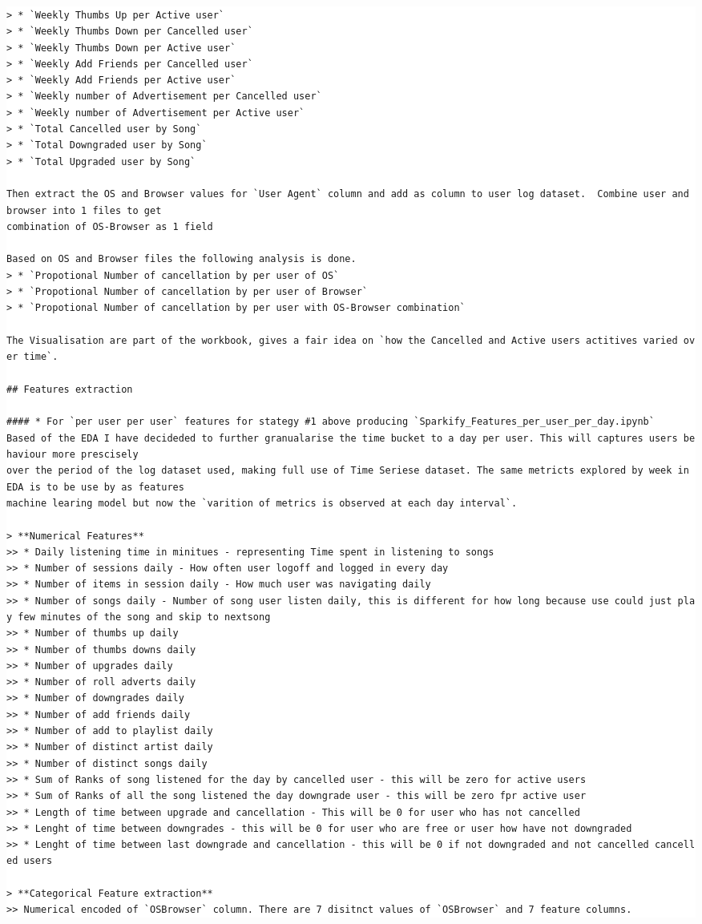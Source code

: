 ```
> * `Weekly Thumbs Up per Active user`
> * `Weekly Thumbs Down per Cancelled user`
> * `Weekly Thumbs Down per Active user`
> * `Weekly Add Friends per Cancelled user`
> * `Weekly Add Friends per Active user`
> * `Weekly number of Advertisement per Cancelled user`
> * `Weekly number of Advertisement per Active user`
> * `Total Cancelled user by Song`
> * `Total Downgraded user by Song`
> * `Total Upgraded user by Song`

Then extract the OS and Browser values for `User Agent` column and add as column to user log dataset.  Combine user and browser into 1 files to get 
combination of OS-Browser as 1 field

Based on OS and Browser files the following analysis is done.
> * `Propotional Number of cancellation by per user of OS`
> * `Propotional Number of cancellation by per user of Browser`
> * `Propotional Number of cancellation by per user with OS-Browser combination`

The Visualisation are part of the workbook, gives a fair idea on `how the Cancelled and Active users actitives varied over time`.
 
## Features extraction

#### * For `per user per user` features for stategy #1 above producing `Sparkify_Features_per_user_per_day.ipynb`
Based of the EDA I have decideded to further granualarise the time bucket to a day per user. This will captures users behaviour more prescisely
over the period of the log dataset used, making full use of Time Seriese dataset. The same metricts explored by week in EDA is to be use by as features 
machine learing model but now the `varition of metrics is observed at each day interval`.

> **Numerical Features**
>> * Daily listening time in minitues - representing Time spent in listening to songs
>> * Number of sessions daily - How often user logoff and logged in every day
>> * Number of items in session daily - How much user was navigating daily
>> * Number of songs daily - Number of song user listen daily, this is different for how long because use could just play few minutes of the song and skip to nextsong
>> * Number of thumbs up daily
>> * Number of thumbs downs daily
>> * Number of upgrades daily
>> * Number of roll adverts daily
>> * Number of downgrades daily
>> * Number of add friends daily
>> * Number of add to playlist daily
>> * Number of distinct artist daily
>> * Number of distinct songs daily
>> * Sum of Ranks of song listened for the day by cancelled user - this will be zero for active users
>> * Sum of Ranks of all the song listened the day downgrade user - this will be zero fpr active user
>> * Length of time between upgrade and cancellation - This will be 0 for user who has not cancelled
>> * Lenght of time between downgrades - this will be 0 for user who are free or user how have not downgraded
>> * Lenght of time between last downgrade and cancellation - this will be 0 if not downgraded and not cancelled cancelled users

> **Categorical Feature extraction**
>> Numerical encoded of `OSBrowser` column. There are 7 disitnct values of `OSBrowser` and 7 feature columns.

```
